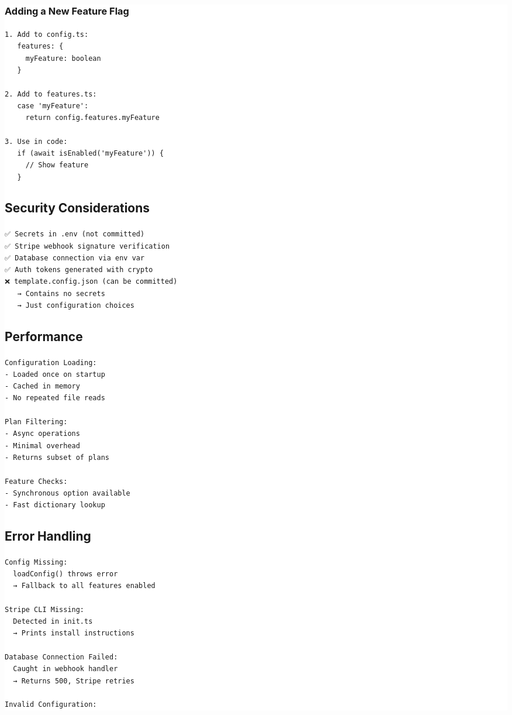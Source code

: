 ### Adding a New Feature Flag

```
1. Add to config.ts:
   features: {
     myFeature: boolean
   }

2. Add to features.ts:
   case 'myFeature':
     return config.features.myFeature

3. Use in code:
   if (await isEnabled('myFeature')) {
     // Show feature
   }
```

## Security Considerations

```
✅ Secrets in .env (not committed)
✅ Stripe webhook signature verification
✅ Database connection via env var
✅ Auth tokens generated with crypto
❌ template.config.json (can be committed)
   → Contains no secrets
   → Just configuration choices
```

## Performance

```
Configuration Loading:
- Loaded once on startup
- Cached in memory
- No repeated file reads

Plan Filtering:
- Async operations
- Minimal overhead
- Returns subset of plans

Feature Checks:
- Synchronous option available
- Fast dictionary lookup
```

## Error Handling

```
Config Missing:
  loadConfig() throws error
  → Fallback to all features enabled

Stripe CLI Missing:
  Detected in init.ts
  → Prints install instructions

Database Connection Failed:
  Caught in webhook handler
  → Returns 500, Stripe retries

Invalid Configuration:
```